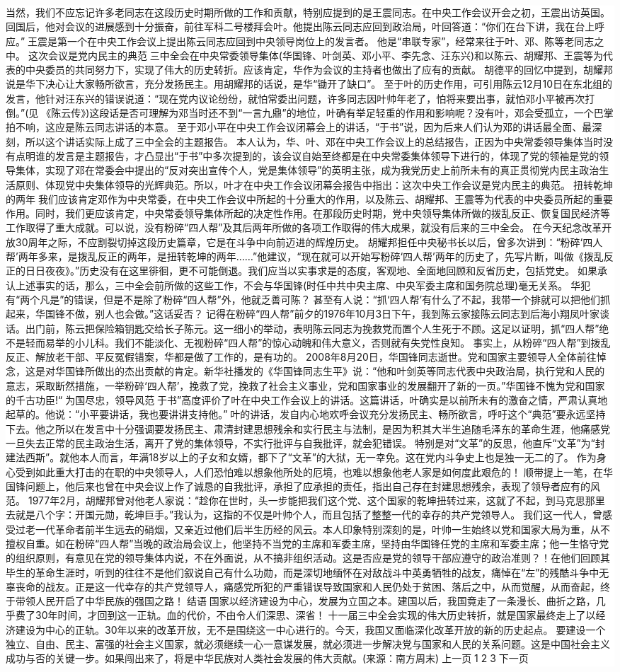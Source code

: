 当然，我们不应忘记许多老同志在这段历史时期所做的工作和贡献，特别应提到的是王震同志。在中央工作会议开会之初，王震出访英国。回国后，他对会议的进展感到十分振奋，前往军科二号楼拜会叶。他提出陈云同志应回到政治局，叶回答道：“你们在台下讲，我在台上呼应。”
王震是第一个在中央工作会议上提出陈云同志应回到中央领导岗位上的发言者。
他是“串联专家”，经常来往于叶、邓、陈等老同志之中。
这次会议是党内民主的典范
三中全会在中央常委领导集体(华国锋、叶剑英、邓小平、李先念、汪东兴)和以陈云、胡耀邦、王震等为代表的中央委员的共同努力下，实现了伟大的历史转折。应该肯定，华作为会议的主持者也做出了应有的贡献。
胡德平的回忆中提到，胡耀邦说是华下决心让大家畅所欲言，充分发扬民主。用胡耀邦的话说，是华“锄开了缺口”。
至于叶的历史作用，可引用陈云12月10日在东北组的发言，他针对汪东兴的错误说道：“现在党内议论纷纷，就怕常委出问题，许多同志因叶帅年老了，怕将来要出事，就怕邓小平被再次打倒。”(见 《陈云传》)这段话是否可理解为邓当时还不到“一言九鼎”的地位，叶确有举足轻重的作用和影响呢？没有叶，邓会受孤立，一个巴掌拍不响，这应是陈云同志讲话的本意。
至于邓小平在中央工作会议闭幕会上的讲话，“于书”说，因为后来人们认为邓的讲话最全面、最深刻，所以这个讲话实际上成了三中全会的主题报告。
本人认为，华、叶、邓在中央工作会议上的总结报告，正因为中央常委领导集体当时没有点明谁的发言是主题报告，才凸显出“于书”中多次提到的，该会议自始至终都是在中央常委集体领导下进行的，体现了党的领袖是党的领导集体，实现了邓在常委会中提出的“反对突出宣传个人，党是集体领导”的英明主张，成为我党历史上前所未有的真正贯彻党内民主政治生活原则、体现党中央集体领导的光辉典范。所以，叶才在中央工作会议闭幕会报告中指出：这次中央工作会议是党内民主的典范。
扭转乾坤的两年
我们应该肯定邓作为中央常委，在中央工作会议中所起的十分重大的作用，以及陈云、胡耀邦、王震等为代表的中央委员所起的重要作用。同时，我们更应该肯定，中央常委领导集体所起的决定性作用。在那段历史时期，党中央领导集体所做的拨乱反正、恢复国民经济等工作取得了重大成就。可以说，没有粉碎“四人帮”及其后两年所做的各项工作取得的伟大成果，就没有后来的三中全会。
在今天纪念改革开放30周年之际，不应割裂切掉这段历史篇章，它是在斗争中向前迈进的辉煌历史。
胡耀邦担任中央秘书长以后，曾多次讲到：“粉碎‘四人帮’两年多来，是拨乱反正的两年，是扭转乾坤的两年……”他建议，“现在就可以开始写粉碎‘四人帮’两年的历史了，先写片断，叫做《拨乱反正的日日夜夜》。”历史没有在这里徘徊，更不可能倒退。我们应当以实事求是的态度，客观地、全面地回顾和反省历史，包括党史。
如果承认上述事实的话，那么，三中全会前所做的这些工作，不会与华国锋(时任中共中央主席、中央军委主席和国务院总理)毫无关系。
华犯有“两个凡是”的错误，但是不是除了粉碎“四人帮”外，他就乏善可陈？
甚至有人说：“抓‘四人帮’有什么了不起，我带一个排就可以把他们抓起来，华国锋不做，别人也会做。”这话妥否？
记得在粉碎“四人帮”前夕的1976年10月3日下午，我到陈云家接陈云同志到后海小翔凤叶家谈话。出门前，陈云把保险箱钥匙交给长子陈元。这一细小的举动，表明陈云同志为挽救党而置个人生死于不顾。这足以证明，抓“四人帮”绝不是轻而易举的小儿科。我们不能淡化、无视粉碎“四人帮”的惊心动魄和伟大意义，否则就有失党性良知。
事实上，从粉碎“四人帮”到拨乱反正、解放老干部、平反冤假错案，华都是做了工作的，是有功的。
2008年8月20日，华国锋同志逝世。党和国家主要领导人全体前往悼念，这是对华国锋所做出的杰出贡献的肯定。新华社播发的《华国锋同志生平》说：“他和叶剑英等同志代表中央政治局，执行党和人民的意志，采取断然措施，一举粉碎‘四人帮’，挽救了党，挽救了社会主义事业，党和国家事业的发展翻开了新的一页。”华国锋不愧为党和国家的千古功臣!“
为国尽忠，领导风范
于书”高度评价了叶在中央工作会议上的讲话。这篇讲话，叶确实是以前所未有的激奋之情，严肃认真地起草的。他说：“小平要讲话，我也要讲讲支持他。”
叶的讲话，发自内心地欢呼会议充分发扬民主、畅所欲言，呼吁这个“典范”要永远坚持下去。他之所以在发言中十分强调要发扬民主、肃清封建思想残余和实行民主与法制，是因为积其大半生追随毛泽东的革命生涯，他痛感党一旦失去正常的民主政治生活，离开了党的集体领导，不实行批评与自我批评，就会犯错误。
特别是对“文革”的反思，他直斥“文革”为“封建法西斯”。就他本人而言，年满18岁以上的子女和女婿，都下了“文革”的大狱，无一幸免。这在党内斗争史上也是独一无二的了。
作为身心受到如此重大打击的在职的中央领导人，人们恐怕难以想象他所处的厄境，也难以想象他老人家是如何度此艰危的！
顺带提上一笔，在华国锋问题上，他后来也曾在中央会议上作了诚恳的自我批评，承担了应承担的责任，指出自己存在封建思想残余，表现了领导者应有的风范。
1977年2月，胡耀邦曾对他老人家说：“趁你在世时，头一步能把我们这个党、这个国家的乾坤扭转过来，这就了不起，到马克思那里去就是八个字：开国元勋，乾坤巨手。”我认为，这指的不仅是叶帅个人，而且包括了整整一代的幸存的共产党领导人。
我们这一代人，曾感受过老一代革命者前半生远去的硝烟，又亲近过他们后半生历经的风云。本人印象特别深刻的是，叶帅一生始终以党和国家大局为重，从不擅权自重。如在粉碎“四人帮”当晚的政治局会议上，他坚持不当党的主席和军委主席，坚持由华国锋任党的主席和军委主席；他一生恪守党的组织原则，有意见在党的领导集体内说，不在外面说，从不搞非组织活动。这是否应是党的领导干部应遵守的政治准则？！在他们回顾其毕生的革命生涯时，听到的往往不是他们叙说自己有什么功勋，而是深切地缅怀在对敌战斗中英勇牺牲的战友，痛悼在“左”的残酷斗争中无辜丧命的战友。正是这一代幸存的共产党领导人，痛感党所犯的严重错误导致国家和人民仍处于贫困、落后之中，从而觉醒，从而奋起，终于带领人民开启了中华民族的强国之路！
结语
国家以经济建设为中心，发展为立国之本。建国以后，我国竟走了一条漫长、曲折之路，几乎费了30年时间，才回到这一正轨。血的代价，不由令人们深思、深省！
十一届三中全会实现的伟大历史转折，就是国家最终走上了以经济建设为中心的正轨。30年以来的改革开放，无不是围绕这一中心进行的。今天，我国又面临深化改革开放的新的历史起点。
要建设一个独立、自由、民主、富强的社会主义国家，就必须继续一心一意谋发展，就必须进一步解决党与国家和人民的关系问题。这是中国社会主义成功与否的关键一步。如果闯出来了，将是中华民族对人类社会发展的伟大贡献。(来源：南方周末)
上一页
1
2
3
下一页

